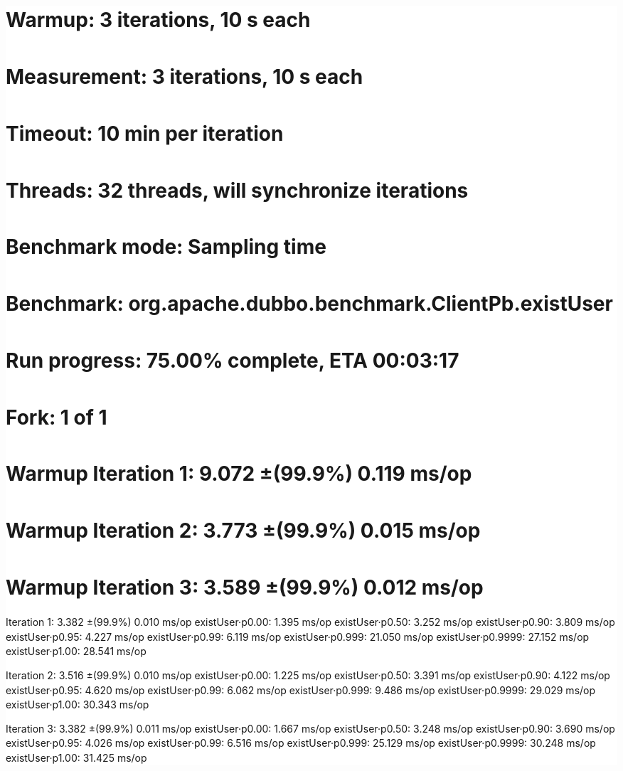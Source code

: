 # Warmup: 3 iterations, 10 s each
# Measurement: 3 iterations, 10 s each
# Timeout: 10 min per iteration
# Threads: 32 threads, will synchronize iterations
# Benchmark mode: Sampling time
# Benchmark: org.apache.dubbo.benchmark.ClientPb.existUser

# Run progress: 75.00% complete, ETA 00:03:17
# Fork: 1 of 1
# Warmup Iteration   1: 9.072 ±(99.9%) 0.119 ms/op
# Warmup Iteration   2: 3.773 ±(99.9%) 0.015 ms/op
# Warmup Iteration   3: 3.589 ±(99.9%) 0.012 ms/op
Iteration   1: 3.382 ±(99.9%) 0.010 ms/op
                 existUser·p0.00:   1.395 ms/op
                 existUser·p0.50:   3.252 ms/op
                 existUser·p0.90:   3.809 ms/op
                 existUser·p0.95:   4.227 ms/op
                 existUser·p0.99:   6.119 ms/op
                 existUser·p0.999:  21.050 ms/op
                 existUser·p0.9999: 27.152 ms/op
                 existUser·p1.00:   28.541 ms/op

Iteration   2: 3.516 ±(99.9%) 0.010 ms/op
                 existUser·p0.00:   1.225 ms/op
                 existUser·p0.50:   3.391 ms/op
                 existUser·p0.90:   4.122 ms/op
                 existUser·p0.95:   4.620 ms/op
                 existUser·p0.99:   6.062 ms/op
                 existUser·p0.999:  9.486 ms/op
                 existUser·p0.9999: 29.029 ms/op
                 existUser·p1.00:   30.343 ms/op

Iteration   3: 3.382 ±(99.9%) 0.011 ms/op
                 existUser·p0.00:   1.667 ms/op
                 existUser·p0.50:   3.248 ms/op
                 existUser·p0.90:   3.690 ms/op
                 existUser·p0.95:   4.026 ms/op
                 existUser·p0.99:   6.516 ms/op
                 existUser·p0.999:  25.129 ms/op
                 existUser·p0.9999: 30.248 ms/op
                 existUser·p1.00:   31.425 ms/op
